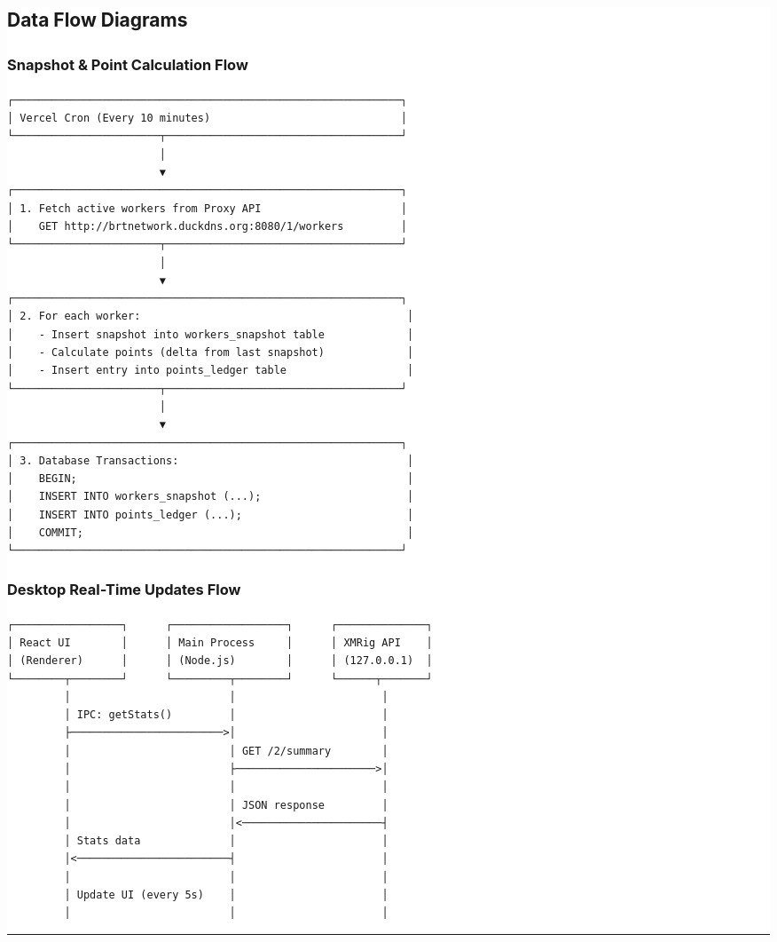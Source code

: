 
## Data Flow Diagrams

### Snapshot & Point Calculation Flow

```
┌─────────────────────────────────────────────────────────────┐
│ Vercel Cron (Every 10 minutes)                              │
└───────────────────────┬─────────────────────────────────────┘
                        │
                        ▼
┌─────────────────────────────────────────────────────────────┐
│ 1. Fetch active workers from Proxy API                      │
│    GET http://brtnetwork.duckdns.org:8080/1/workers         │
└───────────────────────┬─────────────────────────────────────┘
                        │
                        ▼
┌─────────────────────────────────────────────────────────────┐
│ 2. For each worker:                                          │
│    - Insert snapshot into workers_snapshot table             │
│    - Calculate points (delta from last snapshot)             │
│    - Insert entry into points_ledger table                   │
└───────────────────────┬─────────────────────────────────────┘
                        │
                        ▼
┌─────────────────────────────────────────────────────────────┐
│ 3. Database Transactions:                                    │
│    BEGIN;                                                    │
│    INSERT INTO workers_snapshot (...);                       │
│    INSERT INTO points_ledger (...);                          │
│    COMMIT;                                                   │
└─────────────────────────────────────────────────────────────┘
```

### Desktop Real-Time Updates Flow

```
┌─────────────────┐      ┌──────────────────┐      ┌──────────────┐
│ React UI        │      │ Main Process     │      │ XMRig API    │
│ (Renderer)      │      │ (Node.js)        │      │ (127.0.0.1)  │
└────────┬────────┘      └─────────┬────────┘      └──────┬───────┘
         │                         │                       │
         │ IPC: getStats()         │                       │
         ├────────────────────────>│                       │
         │                         │ GET /2/summary        │
         │                         ├──────────────────────>│
         │                         │                       │
         │                         │ JSON response         │
         │                         │<──────────────────────┤
         │ Stats data              │                       │
         │<────────────────────────┤                       │
         │                         │                       │
         │ Update UI (every 5s)    │                       │
         │                         │                       │
```

---